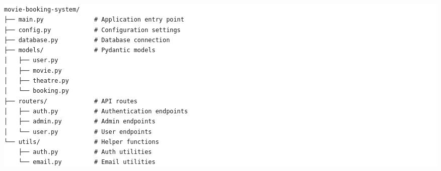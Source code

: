 ```
movie-booking-system/
├── main.py              # Application entry point
├── config.py            # Configuration settings
├── database.py          # Database connection
├── models/              # Pydantic models
│   ├── user.py
│   ├── movie.py
│   ├── theatre.py
│   └── booking.py
├── routers/             # API routes
│   ├── auth.py          # Authentication endpoints
│   ├── admin.py         # Admin endpoints
│   └── user.py          # User endpoints
└── utils/               # Helper functions
    ├── auth.py          # Auth utilities
    └── email.py         # Email utilities
```